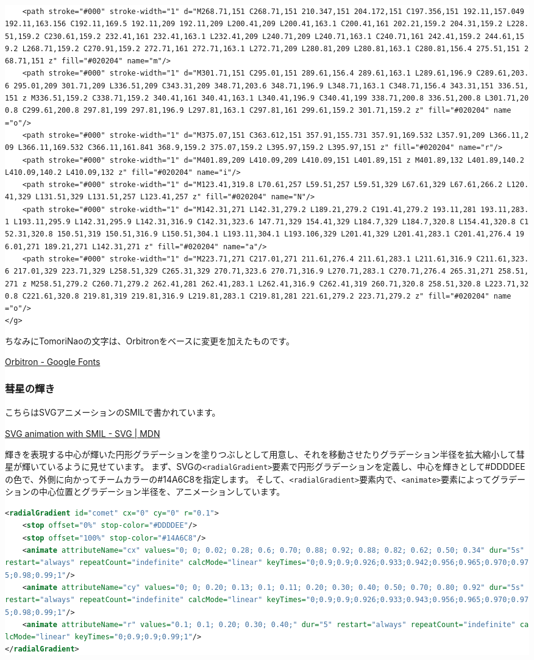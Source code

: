         <path stroke="#000" stroke-width="1" d="M268.71,151 C268.71,151 210.347,151 204.172,151 C197.356,151 192.11,157.049 192.11,163.156 C192.11,169.5 192.11,209 192.11,209 L200.41,209 L200.41,163.1 C200.41,161 202.21,159.2 204.31,159.2 L228.51,159.2 C230.61,159.2 232.41,161 232.41,163.1 L232.41,209 L240.71,209 L240.71,163.1 C240.71,161 242.41,159.2 244.61,159.2 L268.71,159.2 C270.91,159.2 272.71,161 272.71,163.1 L272.71,209 L280.81,209 L280.81,163.1 C280.81,156.4 275.51,151 268.71,151 z" fill="#020204" name="m"/>
        <path stroke="#000" stroke-width="1" d="M301.71,151 C295.01,151 289.61,156.4 289.61,163.1 L289.61,196.9 C289.61,203.6 295.01,209 301.71,209 L336.51,209 C343.31,209 348.71,203.6 348.71,196.9 L348.71,163.1 C348.71,156.4 343.31,151 336.51,151 z M336.51,159.2 C338.71,159.2 340.41,161 340.41,163.1 L340.41,196.9 C340.41,199 338.71,200.8 336.51,200.8 L301.71,200.8 C299.61,200.8 297.81,199 297.81,196.9 L297.81,163.1 C297.81,161 299.61,159.2 301.71,159.2 z" fill="#020204" name="o"/>
        <path stroke="#000" stroke-width="1" d="M375.07,151 C363.612,151 357.91,155.731 357.91,169.532 L357.91,209 L366.11,209 L366.11,169.532 C366.11,161.841 368.9,159.2 375.07,159.2 L395.97,159.2 L395.97,151 z" fill="#020204" name="r"/>
        <path stroke="#000" stroke-width="1" d="M401.89,209 L410.09,209 L410.09,151 L401.89,151 z M401.89,132 L401.89,140.2 L410.09,140.2 L410.09,132 z" fill="#020204" name="i"/>
        <path stroke="#000" stroke-width="1" d="M123.41,319.8 L70.61,257 L59.51,257 L59.51,329 L67.61,329 L67.61,266.2 L120.41,329 L131.51,329 L131.51,257 L123.41,257 z" fill="#020204" name="N"/>
        <path stroke="#000" stroke-width="1" d="M142.31,271 L142.31,279.2 L189.21,279.2 C191.41,279.2 193.11,281 193.11,283.1 L193.11,295.9 L142.31,295.9 L142.31,316.9 C142.31,323.6 147.71,329 154.41,329 L184.7,329 L184.7,320.8 L154.41,320.8 C152.31,320.8 150.51,319 150.51,316.9 L150.51,304.1 L193.11,304.1 L193.106,329 L201.41,329 L201.41,283.1 C201.41,276.4 196.01,271 189.21,271 L142.31,271 z" fill="#020204" name="a"/>
        <path stroke="#000" stroke-width="1" d="M223.71,271 C217.01,271 211.61,276.4 211.61,283.1 L211.61,316.9 C211.61,323.6 217.01,329 223.71,329 L258.51,329 C265.31,329 270.71,323.6 270.71,316.9 L270.71,283.1 C270.71,276.4 265.31,271 258.51,271 z M258.51,279.2 C260.71,279.2 262.41,281 262.41,283.1 L262.41,316.9 C262.41,319 260.71,320.8 258.51,320.8 L223.71,320.8 C221.61,320.8 219.81,319 219.81,316.9 L219.81,283.1 C219.81,281 221.61,279.2 223.71,279.2 z" fill="#020204" name="o"/>
    </g>
</svg>


ちなみにTomoriNaoの文字は、Orbitronをベースに変更を加えたものです。

[Orbitron - Google Fonts](https://fonts.google.com/specimen/Orbitron)

### 彗星の輝き

こちらはSVGアニメーションのSMILで書かれています。

[SVG animation with SMIL - SVG \| MDN](https://developer.mozilla.org/ja/docs/Web/SVG/SVG_animation_with_SMIL)

輝きを表現する中心が輝いた円形グラデーションを塗りつぶしとして用意し、それを移動させたりグラデーション半径を拡大縮小して彗星が輝いているように見せています。
まず、SVGの`<radialGradient>`要素で円形グラデーションを定義し、中心を輝きとして#DDDDEEの色で、外側に向かってチームカラーの#14A6C8を指定します。
そして、`<radialGradient>`要素内で、`<animate>`要素によってグラデーションの中心位置とグラデーション半径を、アニメーションしています。

```xml
<radialGradient id="comet" cx="0" cy="0" r="0.1">
    <stop offset="0%" stop-color="#DDDDEE"/>
    <stop offset="100%" stop-color="#14A6C8"/>
    <animate attributeName="cx" values="0; 0; 0.02; 0.28; 0.6; 0.70; 0.88; 0.92; 0.88; 0.82; 0.62; 0.50; 0.34" dur="5s" restart="always" repeatCount="indefinite" calcMode="linear" keyTimes="0;0.9;0.9;0.926;0.933;0.942;0.956;0.965;0.970;0.975;0.98;0.99;1"/>
    <animate attributeName="cy" values="0; 0; 0.20; 0.13; 0.1; 0.11; 0.20; 0.30; 0.40; 0.50; 0.70; 0.80; 0.92" dur="5s" restart="always" repeatCount="indefinite" calcMode="linear" keyTimes="0;0.9;0.9;0.926;0.933;0.943;0.956;0.965;0.970;0.975;0.98;0.99;1"/>
    <animate attributeName="r" values="0.1; 0.1; 0.20; 0.30; 0.40;" dur="5" restart="always" repeatCount="indefinite" calcMode="linear" keyTimes="0;0.9;0.9;0.99;1"/>
</radialGradient>
```

